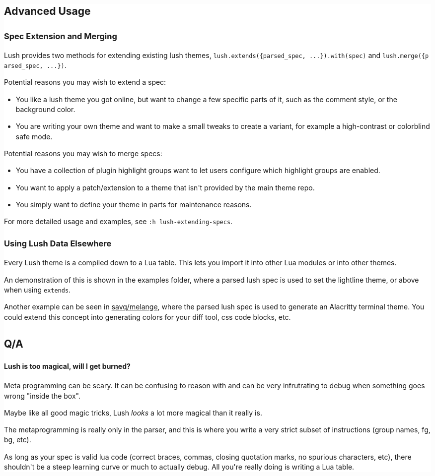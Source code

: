 Advanced Usage
--------------

### Spec Extension and Merging

Lush provides two methods for extending existing lush themes,
`lush.extends({parsed_spec, ...}).with(spec)` and
`lush.merge({parsed_spec, ...})`.

Potential reasons you may wish to extend a spec:

- You like a lush theme you got online, but want to change a few specific
  parts of it, such as the comment style, or the background color.

- You are writing your own theme and want to make a small tweaks to create a
  variant, for example a high-contrast or colorblind safe mode.

Potential reasons you may wish to merge specs:

- You have a collection of plugin highlight groups want to let users configure
  which highlight groups are enabled.

- You want to apply a patch/extension to a theme that isn't provided by the
  main theme repo.

- You simply want to define your theme in parts for maintenance reasons.

For more detailed usage and examples, see `:h lush-extending-specs`.

### Using Lush Data Elsewhere

Every Lush theme is a compiled down to a Lua table. This lets you import it into
other Lua modules or into other themes.

An demonstration of this is shown in the examples folder, where a parsed lush
spec is used to set the lightline theme, or above when using `extends`.

Another example can be seen in [savq/melange](https://github.com/savq/melange),
where the parsed lush spec is used to generate an Alacritty terminal theme. You
could extend this concept into generating colors for your diff tool, css code
blocks, etc.

Q/A
---

#### Lush is too magical, will I get burned?

Meta programming can be scary. It can be confusing to reason with and can be
very infrutrating to debug when something goes wrong "inside the box".

Maybe like all good magic tricks, Lush *looks* a lot more magical than it
really is.

The metaprogramming is really only in the parser, and this is where you write a
very strict subset of instructions (group names, fg, bg, etc).

As long as your spec is valid lua code (correct braces, commas, closing
quotation marks, no spurious characters, etc), there shouldn't be a steep
learning curve or much to actually debug. All you're really doing is writing a
Lua table.
